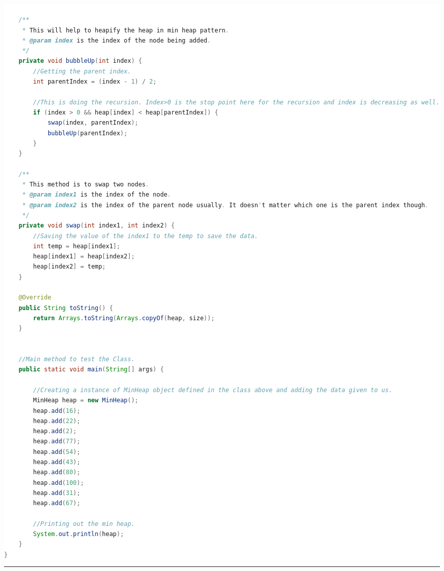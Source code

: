 ```java

	/**
	 * This will help to heapify the heap in min heap pattern. 
	 * @param index is the index of the node being added. 
	 */
    private void bubbleUp(int index) {
		//Getting the parent index. 
        int parentIndex = (index - 1) / 2;

		//This is doing the recursion. Index>0 is the stop point here for the recursion and index is decreasing as well. 
        if (index > 0 && heap[index] < heap[parentIndex]) {
            swap(index, parentIndex);
            bubbleUp(parentIndex);
        }
    }

	/**
	 * This method is to swap two nodes. 
	 * @param index1 is the index of the node. 
	 * @param index2 is the index of the parent node usually. It doesn't matter which one is the parent index though.
	 */
    private void swap(int index1, int index2) {
		//Saving the value of the index1 to the temp to save the data.
        int temp = heap[index1];
        heap[index1] = heap[index2];
        heap[index2] = temp;
    }

    @Override
    public String toString() {
        return Arrays.toString(Arrays.copyOf(heap, size));
    }


	//Main method to test the Class. 
    public static void main(String[] args) {

		//Creating a instance of MinHeap object defined in the class above and adding the data given to us. 
        MinHeap heap = new MinHeap();
        heap.add(16);
        heap.add(22);
        heap.add(2);
        heap.add(77);
        heap.add(54);
        heap.add(43);
        heap.add(80);
        heap.add(100);
        heap.add(31);
        heap.add(67);

		//Printing out the min heap. 
        System.out.println(heap);
    }
}
```

---